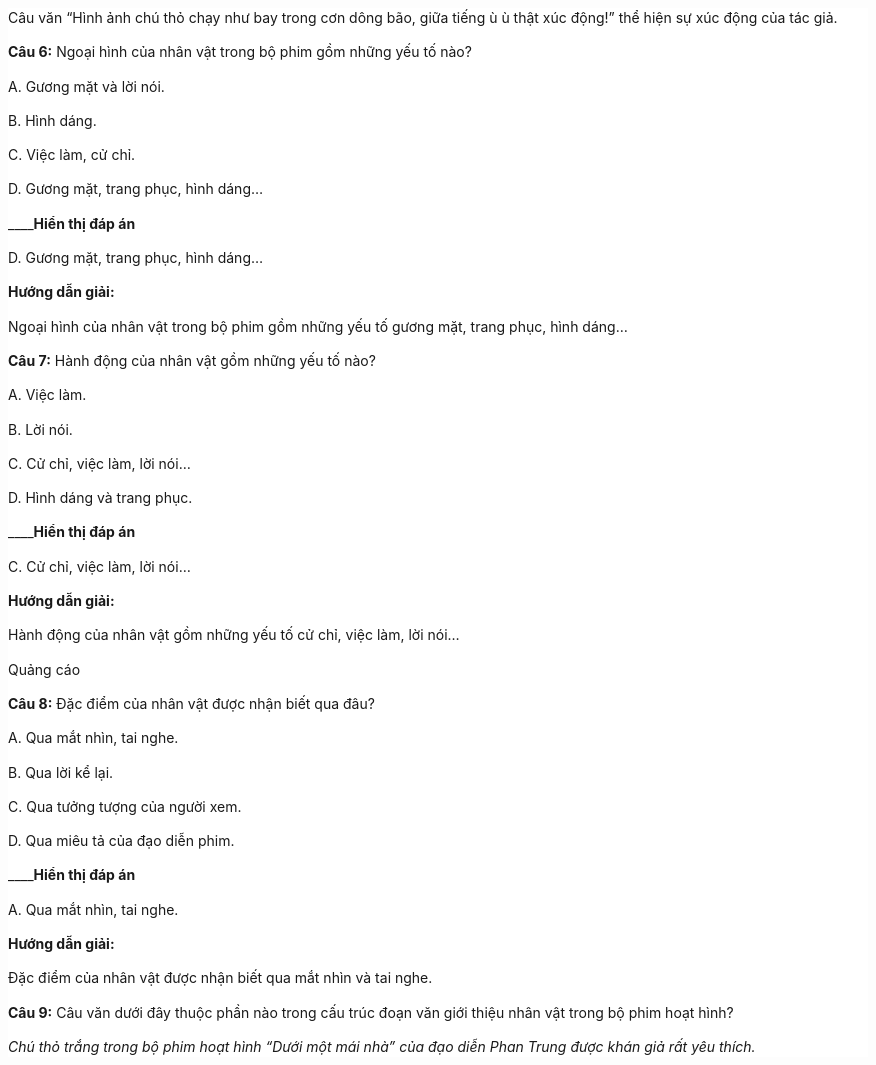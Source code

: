 Câu văn “Hình ảnh chú thỏ chạy như bay trong cơn dông bão, giữa tiếng ù ù thật xúc động!” thể hiện sự xúc động của tác giả. 

**Câu 6:** Ngoại hình của nhân vật trong bộ phim gồm những yếu tố nào?

A. Gương mặt và lời nói.

B. Hình dáng.

C. Việc làm, cử chỉ.

D. Gương mặt, trang phục, hình dáng…

____**Hiển thị đáp án**

D. Gương mặt, trang phục, hình dáng…

**Hướng dẫn giải:**

Ngoại hình của nhân vật trong bộ phim gồm những yếu tố gương mặt, trang phục, hình dáng…

**Câu 7:** Hành động của nhân vật gồm những yếu tố nào?

A. Việc làm.

B. Lời nói.

C. Cử chỉ, việc làm, lời nói…

D. Hình dáng và trang phục.

____**Hiển thị đáp án**

C. Cử chỉ, việc làm, lời nói…

**Hướng dẫn giải:**

Hành động của nhân vật gồm những yếu tố cử chỉ, việc làm, lời nói…

Quảng cáo

**Câu 8:** Đặc điểm của nhân vật được nhận biết qua đâu?

A. Qua mắt nhìn, tai nghe.

B. Qua lời kể lại.

C. Qua tưởng tượng của người xem.

D. Qua miêu tả của đạo diễn phim.

____**Hiển thị đáp án**

A. Qua mắt nhìn, tai nghe.

**Hướng dẫn giải:**

Đặc điểm của nhân vật được nhận biết qua mắt nhìn và tai nghe. 

**Câu 9:** Câu văn dưới đây thuộc phần nào trong cấu trúc đoạn văn giới thiệu nhân vật trong bộ phim hoạt hình?

_Chú thỏ trắng trong bộ phim hoạt hình “Dưới một mái nhà” của đạo diễn Phan Trung được khán giả rất yêu thích._
